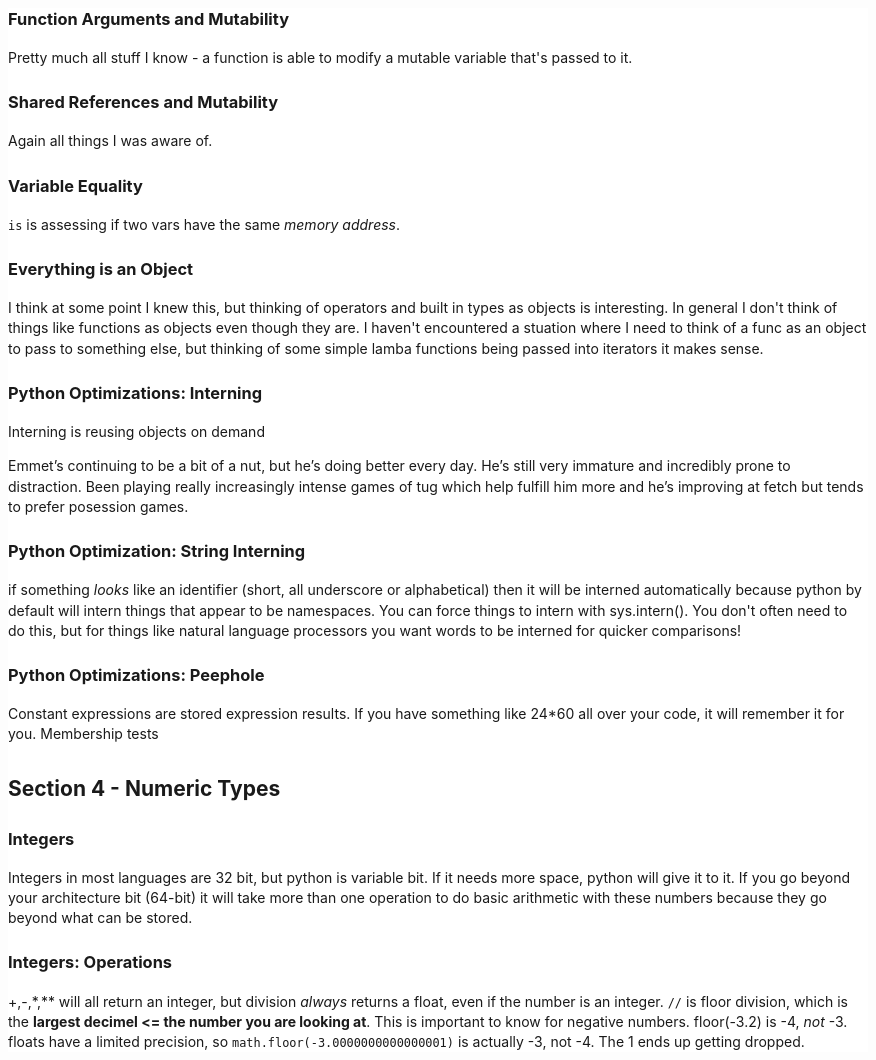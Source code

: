 ### Function Arguments and Mutability
Pretty much all stuff I know - a function is able to modify a mutable variable that's passed to it.

### Shared References and Mutability
Again all things I was aware of.

### Variable Equality
`is` is assessing if two vars have the same _memory address_.

### Everything is an Object
I think at some point I knew this, but thinking of operators and built in types as objects is interesting.
In general I don't think of things like functions as objects even though they are. I haven't encountered a stuation where I need to think of a func as an object to pass to something else, but thinking of some simple lamba functions being passed into iterators it makes sense.

### Python Optimizations: Interning
Interning is reusing objects on demand

Emmet’s continuing to be a bit of a nut, but he’s doing better every day. He’s still very immature and incredibly prone to distraction. Been playing really increasingly intense games of tug which help fulfill him more and he’s improving at fetch but tends to prefer posession games.

### Python Optimization: String Interning
if something _looks_ like an identifier (short, all underscore or alphabetical) then it will be interned automatically because python by default will intern things that appear to be namespaces.
You can force things to intern with sys.intern(). You don't often need to do this, but for things like natural language processors you want words to be interned for quicker comparisons!

### Python Optimizations: Peephole
Constant expressions are stored expression results. If you have something like 24*60 all over your code, it will remember it for you.
Membership tests

## Section 4 - Numeric Types
### Integers
Integers in most languages are 32 bit, but python is variable bit. If it needs more space, python will give it to it.
If you go beyond your architecture bit (64-bit) it will take more than one operation to do basic arithmetic with these numbers because they go beyond what can be stored.

### Integers: Operations
+,-,*,** will all return an integer, but division _always_ returns a float, even if the number is an integer.
`//` is floor division, which is the **largest decimel <= the number you are looking at**. This is important to know for negative numbers. floor(-3.2) is -4, _not_ -3.
floats have a limited precision, so `math.floor(-3.0000000000000001)` is actually -3, not -4. The 1 ends up getting dropped.
